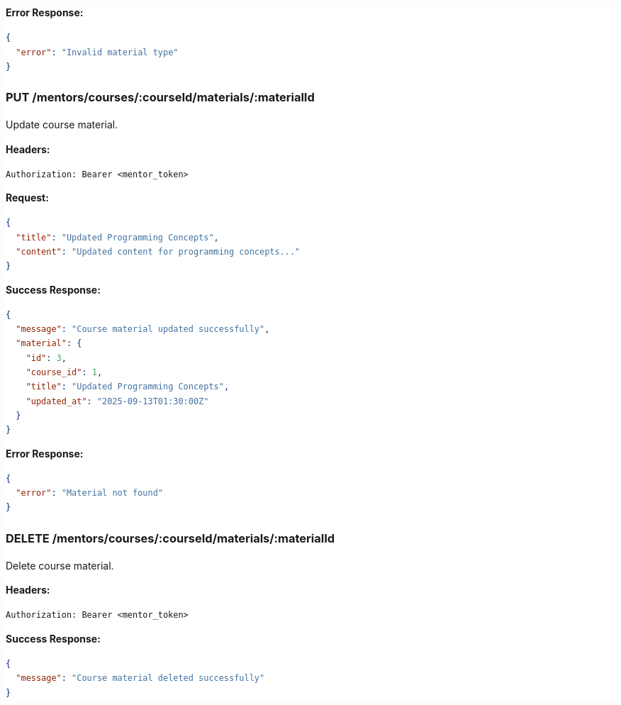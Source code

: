 **Error Response:**
```json
{
  "error": "Invalid material type"
}
```

### PUT /mentors/courses/:courseId/materials/:materialId
Update course material.

**Headers:**
```
Authorization: Bearer <mentor_token>
```

**Request:**
```json
{
  "title": "Updated Programming Concepts",
  "content": "Updated content for programming concepts..."
}
```

**Success Response:**
```json
{
  "message": "Course material updated successfully",
  "material": {
    "id": 3,
    "course_id": 1,
    "title": "Updated Programming Concepts",
    "updated_at": "2025-09-13T01:30:00Z"
  }
}
```

**Error Response:**
```json
{
  "error": "Material not found"
}
```

### DELETE /mentors/courses/:courseId/materials/:materialId
Delete course material.

**Headers:**
```
Authorization: Bearer <mentor_token>
```

**Success Response:**
```json
{
  "message": "Course material deleted successfully"
}
```
